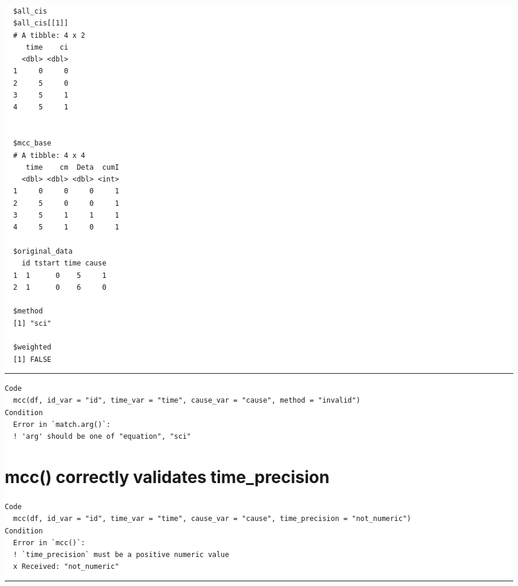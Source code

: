       $all_cis
      $all_cis[[1]]
      # A tibble: 4 x 2
         time    ci
        <dbl> <dbl>
      1     0     0
      2     5     0
      3     5     1
      4     5     1
      
      
      $mcc_base
      # A tibble: 4 x 4
         time    cm  Deta  cumI
        <dbl> <dbl> <dbl> <int>
      1     0     0     0     1
      2     5     0     0     1
      3     5     1     1     1
      4     5     1     0     1
      
      $original_data
        id tstart time cause
      1  1      0    5     1
      2  1      0    6     0
      
      $method
      [1] "sci"
      
      $weighted
      [1] FALSE
      

---

    Code
      mcc(df, id_var = "id", time_var = "time", cause_var = "cause", method = "invalid")
    Condition
      Error in `match.arg()`:
      ! 'arg' should be one of "equation", "sci"

# mcc() correctly validates time_precision

    Code
      mcc(df, id_var = "id", time_var = "time", cause_var = "cause", time_precision = "not_numeric")
    Condition
      Error in `mcc()`:
      ! `time_precision` must be a positive numeric value
      x Received: "not_numeric"

---
